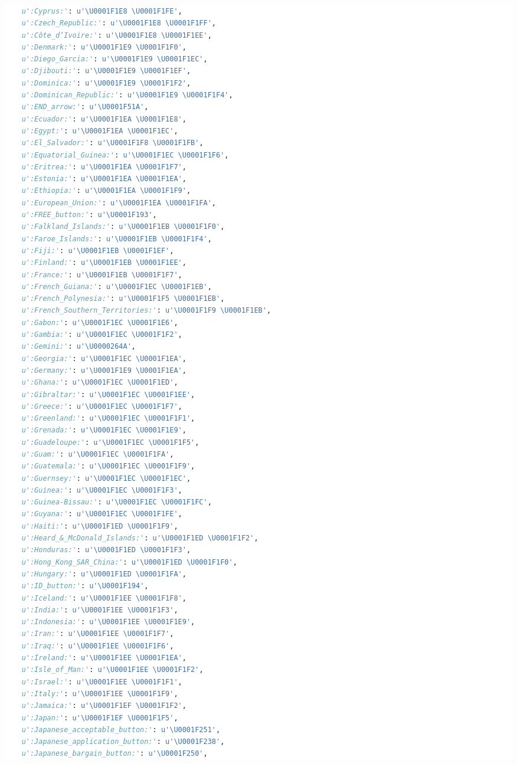 ```python
    u':Cyprus:': u'\U0001F1E8 \U0001F1FE',
    u':Czech_Republic:': u'\U0001F1E8 \U0001F1FF',
    u':Côte_d’Ivoire:': u'\U0001F1E8 \U0001F1EE',
    u':Denmark:': u'\U0001F1E9 \U0001F1F0',
    u':Diego_Garcia:': u'\U0001F1E9 \U0001F1EC',
    u':Djibouti:': u'\U0001F1E9 \U0001F1EF',
    u':Dominica:': u'\U0001F1E9 \U0001F1F2',
    u':Dominican_Republic:': u'\U0001F1E9 \U0001F1F4',
    u':END_arrow:': u'\U0001F51A',
    u':Ecuador:': u'\U0001F1EA \U0001F1E8',
    u':Egypt:': u'\U0001F1EA \U0001F1EC',
    u':El_Salvador:': u'\U0001F1F8 \U0001F1FB',
    u':Equatorial_Guinea:': u'\U0001F1EC \U0001F1F6',
    u':Eritrea:': u'\U0001F1EA \U0001F1F7',
    u':Estonia:': u'\U0001F1EA \U0001F1EA',
    u':Ethiopia:': u'\U0001F1EA \U0001F1F9',
    u':European_Union:': u'\U0001F1EA \U0001F1FA',
    u':FREE_button:': u'\U0001F193',
    u':Falkland_Islands:': u'\U0001F1EB \U0001F1F0',
    u':Faroe_Islands:': u'\U0001F1EB \U0001F1F4',
    u':Fiji:': u'\U0001F1EB \U0001F1EF',
    u':Finland:': u'\U0001F1EB \U0001F1EE',
    u':France:': u'\U0001F1EB \U0001F1F7',
    u':French_Guiana:': u'\U0001F1EC \U0001F1EB',
    u':French_Polynesia:': u'\U0001F1F5 \U0001F1EB',
    u':French_Southern_Territories:': u'\U0001F1F9 \U0001F1EB',
    u':Gabon:': u'\U0001F1EC \U0001F1E6',
    u':Gambia:': u'\U0001F1EC \U0001F1F2',
    u':Gemini:': u'\U0000264A',
    u':Georgia:': u'\U0001F1EC \U0001F1EA',
    u':Germany:': u'\U0001F1E9 \U0001F1EA',
    u':Ghana:': u'\U0001F1EC \U0001F1ED',
    u':Gibraltar:': u'\U0001F1EC \U0001F1EE',
    u':Greece:': u'\U0001F1EC \U0001F1F7',
    u':Greenland:': u'\U0001F1EC \U0001F1F1',
    u':Grenada:': u'\U0001F1EC \U0001F1E9',
    u':Guadeloupe:': u'\U0001F1EC \U0001F1F5',
    u':Guam:': u'\U0001F1EC \U0001F1FA',
    u':Guatemala:': u'\U0001F1EC \U0001F1F9',
    u':Guernsey:': u'\U0001F1EC \U0001F1EC',
    u':Guinea:': u'\U0001F1EC \U0001F1F3',
    u':Guinea-Bissau:': u'\U0001F1EC \U0001F1FC',
    u':Guyana:': u'\U0001F1EC \U0001F1FE',
    u':Haiti:': u'\U0001F1ED \U0001F1F9',
    u':Heard_&_McDonald_Islands:': u'\U0001F1ED \U0001F1F2',
    u':Honduras:': u'\U0001F1ED \U0001F1F3',
    u':Hong_Kong_SAR_China:': u'\U0001F1ED \U0001F1F0',
    u':Hungary:': u'\U0001F1ED \U0001F1FA',
    u':ID_button:': u'\U0001F194',
    u':Iceland:': u'\U0001F1EE \U0001F1F8',
    u':India:': u'\U0001F1EE \U0001F1F3',
    u':Indonesia:': u'\U0001F1EE \U0001F1E9',
    u':Iran:': u'\U0001F1EE \U0001F1F7',
    u':Iraq:': u'\U0001F1EE \U0001F1F6',
    u':Ireland:': u'\U0001F1EE \U0001F1EA',
    u':Isle_of_Man:': u'\U0001F1EE \U0001F1F2',
    u':Israel:': u'\U0001F1EE \U0001F1F1',
    u':Italy:': u'\U0001F1EE \U0001F1F9',
    u':Jamaica:': u'\U0001F1EF \U0001F1F2',
    u':Japan:': u'\U0001F1EF \U0001F1F5',
    u':Japanese_acceptable_button:': u'\U0001F251',
    u':Japanese_application_button:': u'\U0001F238',
    u':Japanese_bargain_button:': u'\U0001F250',
```